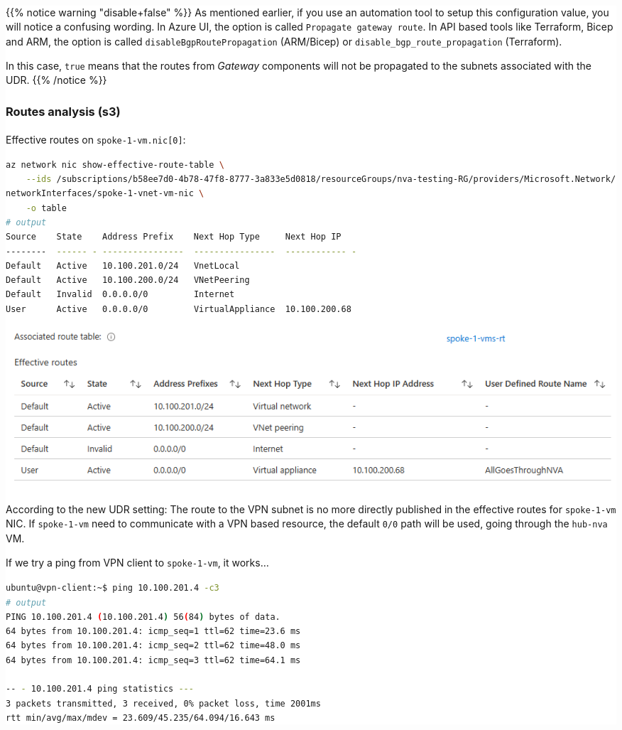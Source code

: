 {{% notice warning "disable+false" %}}
As mentioned earlier, if you use an automation tool to setup this configuration value, you will notice a confusing wording. In Azure UI, the option is called `Propagate gateway route`. In API based tools like Terraform, Bicep and ARM, the option is called `disableBgpRoutePropagation` (ARM/Bicep) or `disable_bgp_route_propagation` (Terraform).

In this case, `true` means that the routes from *Gateway* components will not be propagated to the subnets associated with the UDR.
{{% /notice %}}

### Routes analysis (s3)

Effective routes on `spoke-1-vm.nic[0]`:

```bash
az network nic show-effective-route-table \
    --ids /subscriptions/b58ee7d0-4b78-47f8-8777-3a833e5d0818/resourceGroups/nva-testing-RG/providers/Microsoft.Network/networkInterfaces/spoke-1-vnet-vm-nic \
    -o table
# output
Source    State    Address Prefix    Next Hop Type     Next Hop IP
--------  ------ - ----------------  ----------------  ------------ -
Default   Active   10.100.201.0/24   VnetLocal
Default   Active   10.100.200.0/24   VNetPeering
Default   Invalid  0.0.0.0/0         Internet
User      Active   0.0.0.0/0         VirtualAppliance  10.100.200.68
```

![Effective routes on spoke-1-vm.nic[0]](/images/avs-nva/stage3/effectives-routes-spoke-1-vm.png)

According to the new UDR setting: The route to the VPN subnet is no more directly published in the effective routes for `spoke-1-vm` NIC.
If `spoke-1-vm` need to communicate with a VPN based resource, the default `0/0` path will be used, going through the `hub-nva` VM.

If we try a ping from VPN client to `spoke-1-vm`, it works…

```bash
ubuntu@vpn-client:~$ ping 10.100.201.4 -c3
# output
PING 10.100.201.4 (10.100.201.4) 56(84) bytes of data.
64 bytes from 10.100.201.4: icmp_seq=1 ttl=62 time=23.6 ms
64 bytes from 10.100.201.4: icmp_seq=2 ttl=62 time=48.0 ms
64 bytes from 10.100.201.4: icmp_seq=3 ttl=62 time=64.1 ms

-- - 10.100.201.4 ping statistics ---
3 packets transmitted, 3 received, 0% packet loss, time 2001ms
rtt min/avg/max/mdev = 23.609/45.235/64.094/16.643 ms
```
